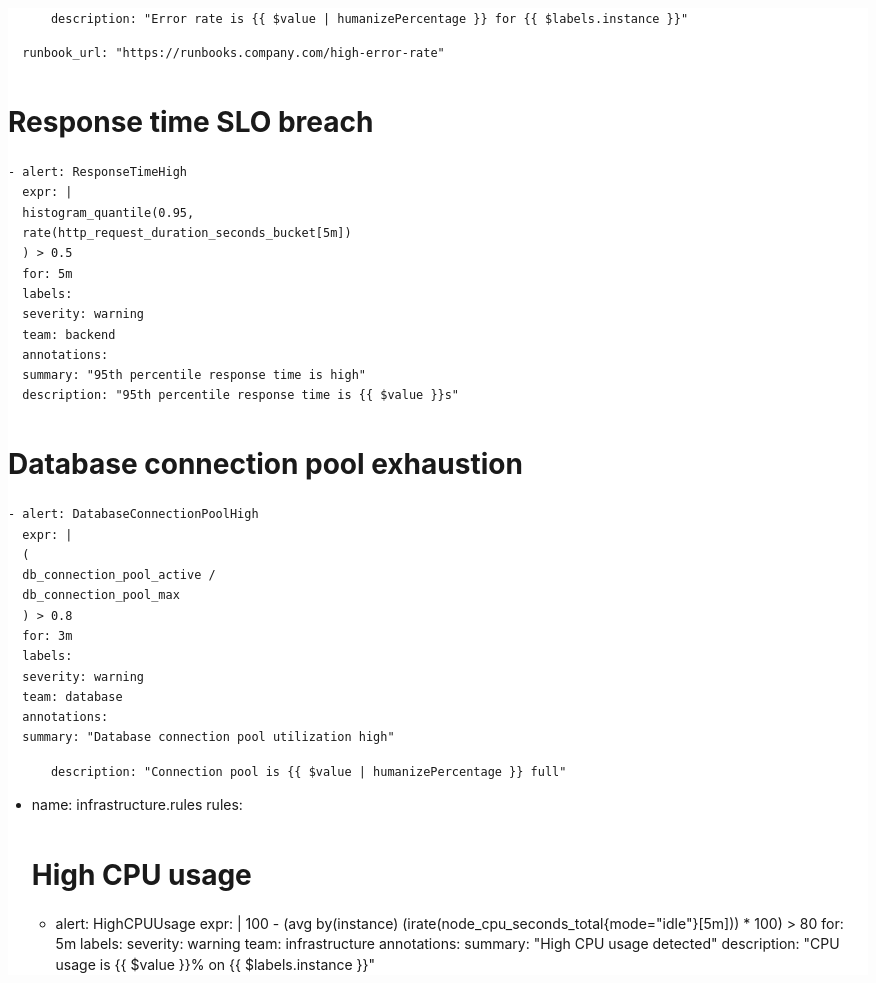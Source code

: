 ```text
      description: "Error rate is {{ $value | humanizePercentage }} for {{ $labels.instance }}"
```

      runbook_url: "https://runbooks.company.com/high-error-rate"

  # Response time SLO breach
    - alert: ResponseTimeHigh
      expr: |
      histogram_quantile(0.95,
      rate(http_request_duration_seconds_bucket[5m])
      ) > 0.5
      for: 5m
      labels:
      severity: warning
      team: backend
      annotations:
      summary: "95th percentile response time is high"
      description: "95th percentile response time is {{ $value }}s"

  # Database connection pool exhaustion
    - alert: DatabaseConnectionPoolHigh
      expr: |
      (
      db_connection_pool_active /
      db_connection_pool_max
      ) > 0.8
      for: 3m
      labels:
      severity: warning
      team: database
      annotations:
      summary: "Database connection pool utilization high"

```text
      description: "Connection pool is {{ $value | humanizePercentage }} full"
```

- name: infrastructure.rules
  rules:
  # High CPU usage
    - alert: HighCPUUsage
      expr: |
      100 - (avg by(instance) (irate(node_cpu_seconds_total{mode="idle"}[5m])) * 100) > 80
      for: 5m
      labels:
      severity: warning
      team: infrastructure
      annotations:
      summary: "High CPU usage detected"
      description: "CPU usage is {{ $value }}% on {{ $labels.instance }}"
